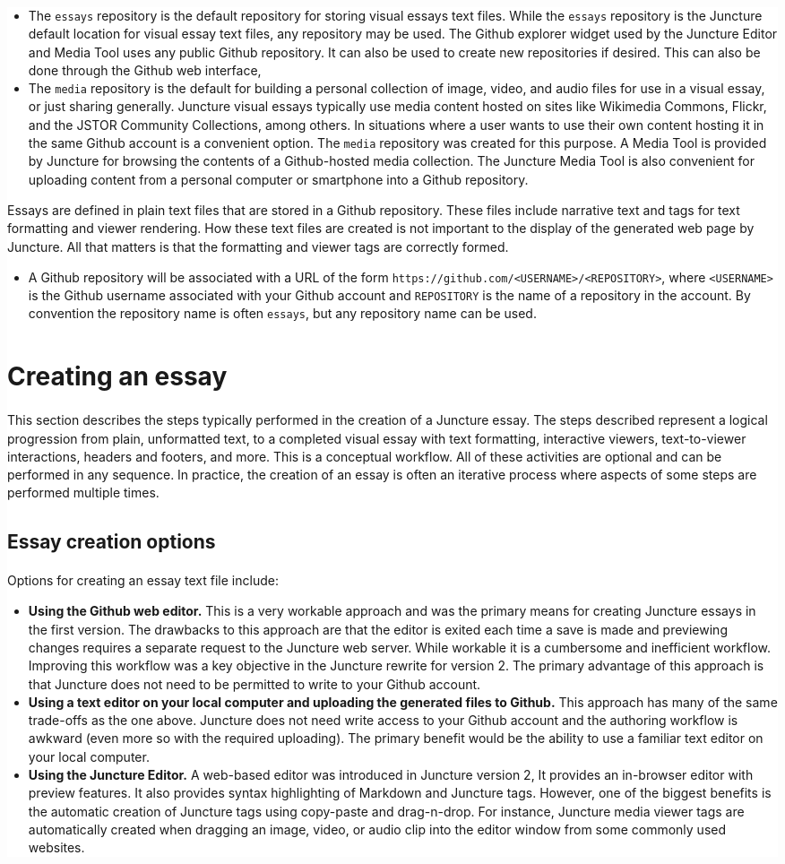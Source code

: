 - The `essays` repository is the default repository for storing visual essays text files.  While the `essays` repository is the Juncture default location for visual essay text files, any repository may be used.  The Github explorer widget used by the Juncture Editor and Media Tool uses any public Github repository.  It can also be used to create new repositories if desired.  This can also be done through the Github web interface,
- The `media` repository is the default for building a personal collection of image, video, and audio files for use in a visual essay, or just sharing generally.  Juncture visual essays typically use media content hosted on sites like Wikimedia Commons, Flickr, and the JSTOR Community Collections, among others.  In situations where a user wants to use their own content hosting it in the same Github account is a convenient option.  The `media` repository was created for this purpose.  A Media Tool is provided by Juncture for browsing the contents of a Github-hosted media collection.  The Juncture Media Tool is also convenient for uploading content from a personal computer or smartphone into a Github repository.

Essays are defined in plain text files that are stored in a Github repository.  These files include narrative text and tags for text formatting and viewer rendering.  How these text files are created is not important to the display of the generated web page by Juncture.  All that matters is that the formatting and viewer tags are correctly formed.

- A Github repository will be associated with a URL of the form `https://github.com/<USERNAME>/<REPOSITORY>`, where `<USERNAME>` is the Github username associated with your Github account and `REPOSITORY` is the name of a repository in the account.  By convention the repository name is often `essays`, but any repository name can be used.  

# Creating an essay

This section describes the steps typically performed in the creation of a Juncture essay.  The steps described represent a logical progression from plain, unformatted text, to a completed visual essay with text formatting, interactive viewers, text-to-viewer interactions, headers and footers, and more.  This is a conceptual workflow.  All of these activities are optional and can be performed in any sequence.  In practice, the creation of an essay is often an iterative process where aspects of some steps are performed multiple times. 

## Essay creation options

Options for creating an essay text file include:

- **Using the Github web editor.**  This is a very workable approach and was the primary means for creating Juncture essays in the first version.  The drawbacks to this approach are that the editor is exited each time a save is made and previewing changes requires a separate request to the Juncture web server.  While workable it is a cumbersome and inefficient workflow.  Improving this workflow was a key objective in the Juncture rewrite for version 2.  The primary advantage of this approach is that Juncture does not need to be permitted to write to your Github account.
- **Using a text editor on your local computer and uploading the generated files to Github.**  This approach has many of the same trade-offs as the one above.  Juncture does not need write access to your Github account and the authoring workflow is awkward (even more so with the required uploading).  The primary benefit would be the ability to use a familiar text editor on your local computer.
- **Using the Juncture Editor.**  A web-based editor was introduced in Juncture version 2,  It provides an in-browser editor with preview features.  It also provides syntax highlighting of Markdown and Juncture tags.  However, one of the biggest benefits is the automatic creation of Juncture tags using copy-paste and drag-n-drop.  For instance, Juncture media viewer tags are automatically created when dragging an image, video, or audio clip into the editor window from some commonly used websites.
